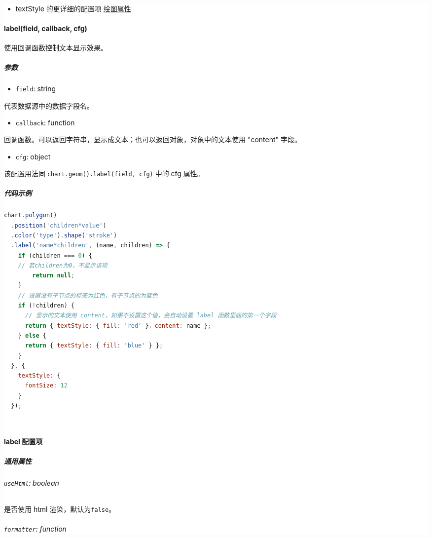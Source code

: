 - textStyle 的更详细的配置项 [绘图属性](/zh/docs/api/graphics)

#### label(field, callback, cfg)

使用回调函数控制文本显示效果。

##### 参数

- `field`: string

代表数据源中的数据字段名。

- `callback`: function

回调函数。可以返回字符串，显示成文本；也可以返回对象，对象中的文本使用 "content" 字段。

- `cfg`: object

该配置用法同 `chart.geom().label(field, cfg)` 中的 cfg 属性。

##### 代码示例

```javascript
chart.polygon()
  .position('children*value')
  .color('type').shape('stroke')
  .label('name*children', (name, children) => {
  	if (children === 0) {
  	// 若children为0，不显示该项
        return null;
  	}
  	// 设置没有子节点的标签为红色，有子节点的为蓝色
    if (!children) {
      // 显示的文本使用 content，如果不设置这个值，会自动设置 label 函数里面的第一个字段
      return { textStyle: { fill: 'red' }，content: name };
    } else {
      return { textStyle: { fill: 'blue' } };
    }
  }, {
    textStyle: {
      fontSize: 12
    }
  });
```

<br />

#### label 配置项

##### 通用属性

###### `useHtml`: boolean

是否使用 html 渲染，默认为`false`。

###### `formatter`: function
